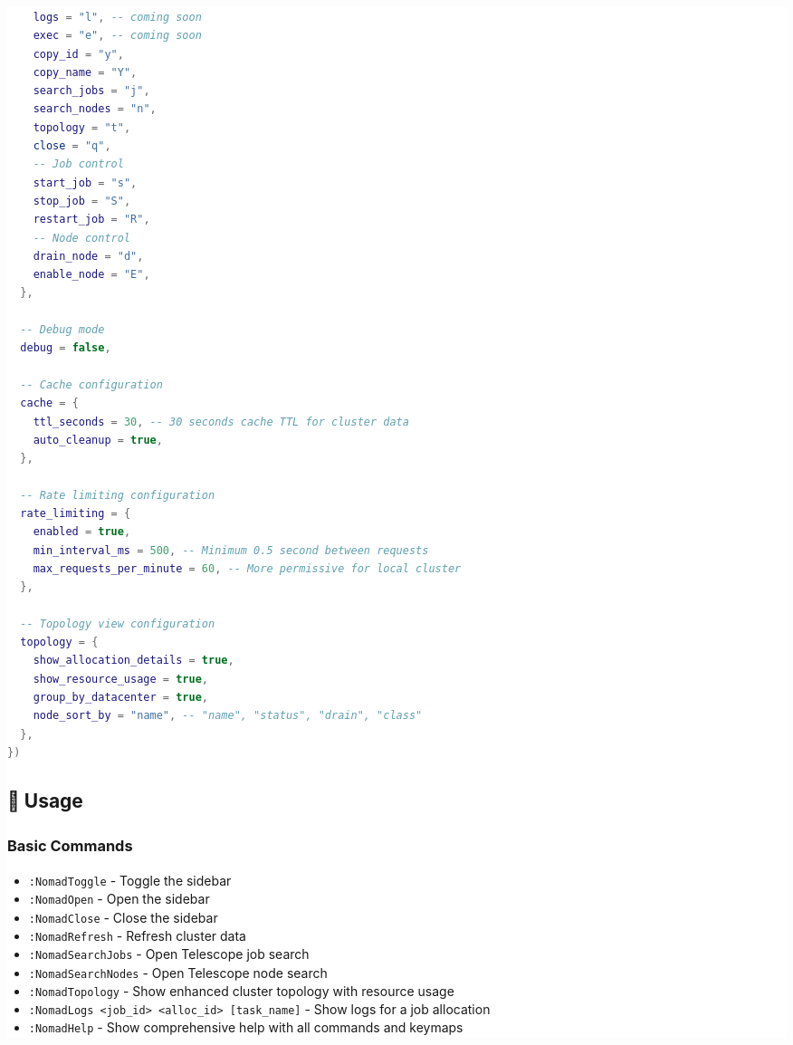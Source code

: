 ```lua
    logs = "l", -- coming soon
    exec = "e", -- coming soon
    copy_id = "y",
    copy_name = "Y",
    search_jobs = "j",
    search_nodes = "n",
    topology = "t",
    close = "q",
    -- Job control
    start_job = "s",
    stop_job = "S",
    restart_job = "R",
    -- Node control
    drain_node = "d",
    enable_node = "E",
  },

  -- Debug mode
  debug = false,

  -- Cache configuration
  cache = {
    ttl_seconds = 30, -- 30 seconds cache TTL for cluster data
    auto_cleanup = true,
  },

  -- Rate limiting configuration
  rate_limiting = {
    enabled = true,
    min_interval_ms = 500, -- Minimum 0.5 second between requests
    max_requests_per_minute = 60, -- More permissive for local cluster
  },

  -- Topology view configuration
  topology = {
    show_allocation_details = true,
    show_resource_usage = true,
    group_by_datacenter = true,
    node_sort_by = "name", -- "name", "status", "drain", "class"
  },
})
```

## 🎯 Usage

### Basic Commands

- `:NomadToggle` - Toggle the sidebar
- `:NomadOpen` - Open the sidebar
- `:NomadClose` - Close the sidebar
- `:NomadRefresh` - Refresh cluster data
- `:NomadSearchJobs` - Open Telescope job search
- `:NomadSearchNodes` - Open Telescope node search
- `:NomadTopology` - Show enhanced cluster topology with resource usage
- `:NomadLogs <job_id> <alloc_id> [task_name]` - Show logs for a job allocation
- `:NomadHelp` - Show comprehensive help with all commands and keymaps
